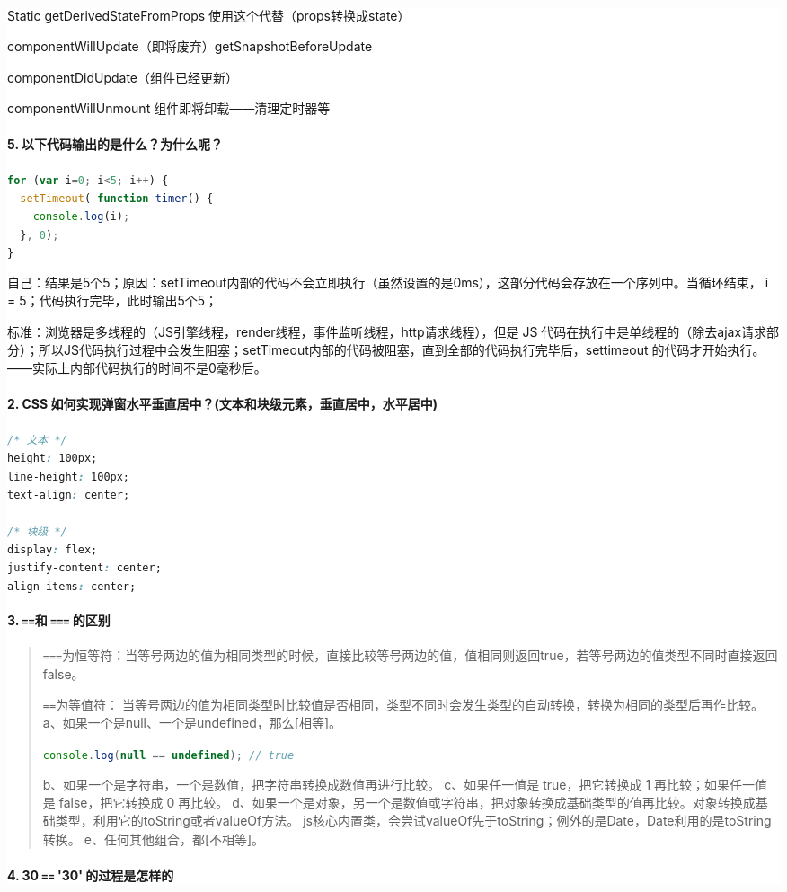 Static getDerivedStateFromProps 使用这个代替（props转换成state）

componentWillUpdate（即将废弃）getSnapshotBeforeUpdate

componentDidUpdate（组件已经更新）

componentWillUnmount 组件即将卸载——清理定时器等

#### 5. 以下代码输出的是什么？为什么呢？

```js
for (var i=0; i<5; i++) {
  setTimeout( function timer() {
    console.log(i); 
  }, 0);
}
```

自己：结果是5个5；原因：setTimeout内部的代码不会立即执行（虽然设置的是0ms），这部分代码会存放在一个序列中。当循环结束， i = 5；代码执行完毕，此时输出5个5；

标准：浏览器是多线程的（JS引擎线程，render线程，事件监听线程，http请求线程），但是 JS 代码在执行中是单线程的（除去ajax请求部分）；所以JS代码执行过程中会发生阻塞；setTimeout内部的代码被阻塞，直到全部的代码执行完毕后，settimeout 的代码才开始执行。——实际上内部代码执行的时间不是0毫秒后。

#### 2. CSS 如何实现弹窗水平垂直居中？(文本和块级元素，垂直居中，水平居中)

```css
/* 文本 */
height: 100px;
line-height: 100px;
text-align: center;

/* 块级 */
display: flex;
justify-content: center;
align-items: center;
```

#### 3. `==`和 `===` 的区别

> `===`为恒等符：当等号两边的值为相同类型的时候，直接比较等号两边的值，值相同则返回true，若等号两边的值类型不同时直接返回false。
>
> `==`为等值符： 当等号两边的值为相同类型时比较值是否相同，类型不同时会发生类型的自动转换，转换为相同的类型后再作比较。
> a、如果一个是null、一个是undefined，那么[相等]。
>
> ```js
> console.log(null == undefined); // true
> ```
>
> b、如果一个是字符串，一个是数值，把字符串转换成数值再进行比较。
> c、如果任一值是 true，把它转换成 1 再比较；如果任一值是 false，把它转换成 0 再比较。
> d、如果一个是对象，另一个是数值或字符串，把对象转换成基础类型的值再比较。对象转换成基础类型，利用它的toString或者valueOf方法。 js核心内置类，会尝试valueOf先于toString；例外的是Date，Date利用的是toString转换。
> e、任何其他组合，都[不相等]。

#### 4. 30 `==` '30' 的过程是怎样的
